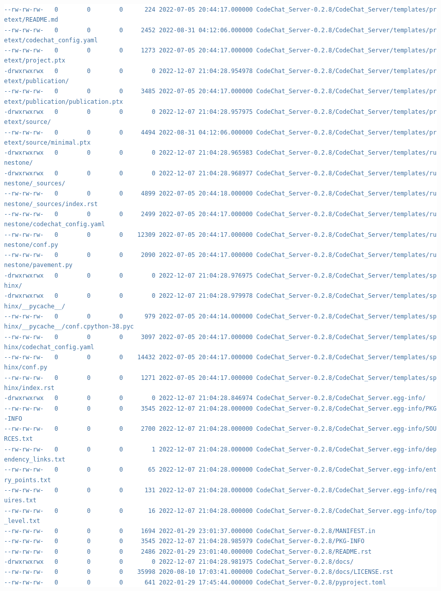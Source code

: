 ```diff
--rw-rw-rw-   0        0        0      224 2022-07-05 20:44:17.000000 CodeChat_Server-0.2.8/CodeChat_Server/templates/pretext/README.md
--rw-rw-rw-   0        0        0     2452 2022-08-31 04:12:06.000000 CodeChat_Server-0.2.8/CodeChat_Server/templates/pretext/codechat_config.yaml
--rw-rw-rw-   0        0        0     1273 2022-07-05 20:44:17.000000 CodeChat_Server-0.2.8/CodeChat_Server/templates/pretext/project.ptx
-drwxrwxrwx   0        0        0        0 2022-12-07 21:04:28.954978 CodeChat_Server-0.2.8/CodeChat_Server/templates/pretext/publication/
--rw-rw-rw-   0        0        0     3485 2022-07-05 20:44:17.000000 CodeChat_Server-0.2.8/CodeChat_Server/templates/pretext/publication/publication.ptx
-drwxrwxrwx   0        0        0        0 2022-12-07 21:04:28.957975 CodeChat_Server-0.2.8/CodeChat_Server/templates/pretext/source/
--rw-rw-rw-   0        0        0     4494 2022-08-31 04:12:06.000000 CodeChat_Server-0.2.8/CodeChat_Server/templates/pretext/source/minimal.ptx
-drwxrwxrwx   0        0        0        0 2022-12-07 21:04:28.965983 CodeChat_Server-0.2.8/CodeChat_Server/templates/runestone/
-drwxrwxrwx   0        0        0        0 2022-12-07 21:04:28.968977 CodeChat_Server-0.2.8/CodeChat_Server/templates/runestone/_sources/
--rw-rw-rw-   0        0        0     4899 2022-07-05 20:44:18.000000 CodeChat_Server-0.2.8/CodeChat_Server/templates/runestone/_sources/index.rst
--rw-rw-rw-   0        0        0     2499 2022-07-05 20:44:17.000000 CodeChat_Server-0.2.8/CodeChat_Server/templates/runestone/codechat_config.yaml
--rw-rw-rw-   0        0        0    12309 2022-07-05 20:44:17.000000 CodeChat_Server-0.2.8/CodeChat_Server/templates/runestone/conf.py
--rw-rw-rw-   0        0        0     2090 2022-07-05 20:44:17.000000 CodeChat_Server-0.2.8/CodeChat_Server/templates/runestone/pavement.py
-drwxrwxrwx   0        0        0        0 2022-12-07 21:04:28.976975 CodeChat_Server-0.2.8/CodeChat_Server/templates/sphinx/
-drwxrwxrwx   0        0        0        0 2022-12-07 21:04:28.979978 CodeChat_Server-0.2.8/CodeChat_Server/templates/sphinx/__pycache__/
--rw-rw-rw-   0        0        0      979 2022-07-05 20:44:14.000000 CodeChat_Server-0.2.8/CodeChat_Server/templates/sphinx/__pycache__/conf.cpython-38.pyc
--rw-rw-rw-   0        0        0     3097 2022-07-05 20:44:17.000000 CodeChat_Server-0.2.8/CodeChat_Server/templates/sphinx/codechat_config.yaml
--rw-rw-rw-   0        0        0    14432 2022-07-05 20:44:17.000000 CodeChat_Server-0.2.8/CodeChat_Server/templates/sphinx/conf.py
--rw-rw-rw-   0        0        0     1271 2022-07-05 20:44:17.000000 CodeChat_Server-0.2.8/CodeChat_Server/templates/sphinx/index.rst
-drwxrwxrwx   0        0        0        0 2022-12-07 21:04:28.846974 CodeChat_Server-0.2.8/CodeChat_Server.egg-info/
--rw-rw-rw-   0        0        0     3545 2022-12-07 21:04:28.000000 CodeChat_Server-0.2.8/CodeChat_Server.egg-info/PKG-INFO
--rw-rw-rw-   0        0        0     2700 2022-12-07 21:04:28.000000 CodeChat_Server-0.2.8/CodeChat_Server.egg-info/SOURCES.txt
--rw-rw-rw-   0        0        0        1 2022-12-07 21:04:28.000000 CodeChat_Server-0.2.8/CodeChat_Server.egg-info/dependency_links.txt
--rw-rw-rw-   0        0        0       65 2022-12-07 21:04:28.000000 CodeChat_Server-0.2.8/CodeChat_Server.egg-info/entry_points.txt
--rw-rw-rw-   0        0        0      131 2022-12-07 21:04:28.000000 CodeChat_Server-0.2.8/CodeChat_Server.egg-info/requires.txt
--rw-rw-rw-   0        0        0       16 2022-12-07 21:04:28.000000 CodeChat_Server-0.2.8/CodeChat_Server.egg-info/top_level.txt
--rw-rw-rw-   0        0        0     1694 2022-01-29 23:01:37.000000 CodeChat_Server-0.2.8/MANIFEST.in
--rw-rw-rw-   0        0        0     3545 2022-12-07 21:04:28.985979 CodeChat_Server-0.2.8/PKG-INFO
--rw-rw-rw-   0        0        0     2486 2022-01-29 23:01:40.000000 CodeChat_Server-0.2.8/README.rst
-drwxrwxrwx   0        0        0        0 2022-12-07 21:04:28.981975 CodeChat_Server-0.2.8/docs/
--rw-rw-rw-   0        0        0    35998 2020-08-10 17:03:41.000000 CodeChat_Server-0.2.8/docs/LICENSE.rst
--rw-rw-rw-   0        0        0      641 2022-01-29 17:45:44.000000 CodeChat_Server-0.2.8/pyproject.toml
```